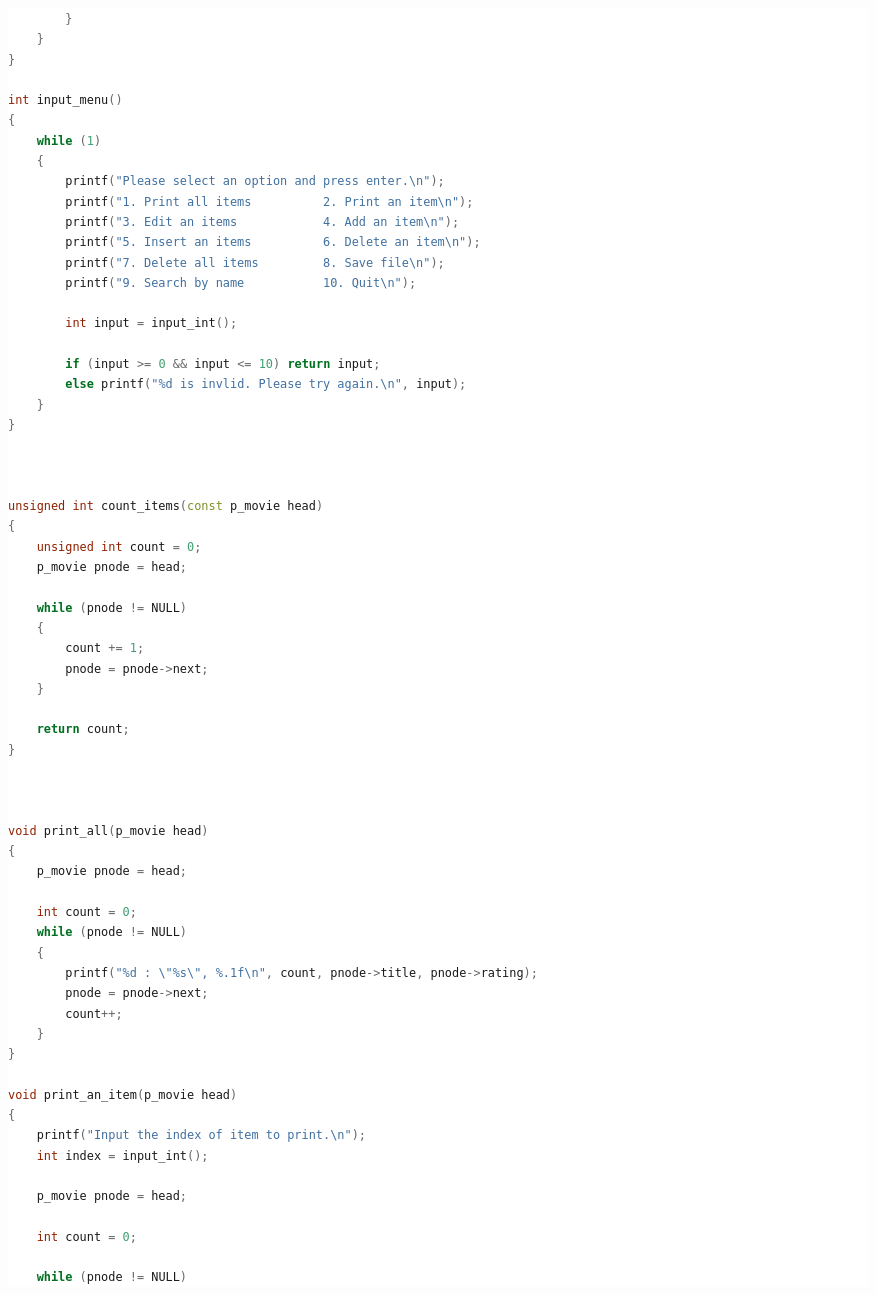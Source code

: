 ```cpp
		}
	}
}

int input_menu()
{
	while (1)
	{
		printf("Please select an option and press enter.\n");
		printf("1. Print all items			2. Print an item\n");
		printf("3. Edit an items			4. Add an item\n");
		printf("5. Insert an items			6. Delete an item\n");
		printf("7. Delete all items			8. Save file\n");
		printf("9. Search by name			10. Quit\n");

		int input = input_int();

		if (input >= 0 && input <= 10) return input;
		else printf("%d is invlid. Please try again.\n", input);
	}
}



unsigned int count_items(const p_movie head)
{
	unsigned int count = 0;
	p_movie pnode = head;

	while (pnode != NULL)
	{
		count += 1;
		pnode = pnode->next;
	}

	return count;
}



void print_all(p_movie head)
{
	p_movie pnode = head;

	int count = 0;
	while (pnode != NULL)
	{
		printf("%d : \"%s\", %.1f\n", count, pnode->title, pnode->rating);
		pnode = pnode->next;
		count++;
	}
}

void print_an_item(p_movie head)
{
	printf("Input the index of item to print.\n");
	int index = input_int();

	p_movie pnode = head;

	int count = 0;

	while (pnode != NULL)
```